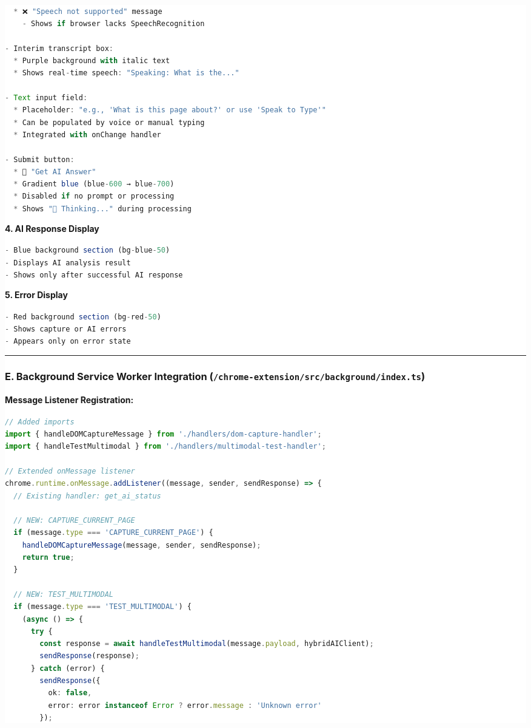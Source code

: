 ```jsx
  * ❌ "Speech not supported" message
    - Shows if browser lacks SpeechRecognition

- Interim transcript box:
  * Purple background with italic text
  * Shows real-time speech: "Speaking: What is the..."

- Text input field:
  * Placeholder: "e.g., 'What is this page about?' or use 'Speak to Type'"
  * Can be populated by voice or manual typing
  * Integrated with onChange handler

- Submit button:
  * 🤖 "Get AI Answer"
  * Gradient blue (blue-600 → blue-700)
  * Disabled if no prompt or processing
  * Shows "🤔 Thinking..." during processing
```

**4. AI Response Display**
```jsx
- Blue background section (bg-blue-50)
- Displays AI analysis result
- Shows only after successful AI response
```

**5. Error Display**
```jsx
- Red background section (bg-red-50)
- Shows capture or AI errors
- Appears only on error state
```

---

### E. Background Service Worker Integration (`/chrome-extension/src/background/index.ts`)

**Message Listener Registration:**
```typescript
// Added imports
import { handleDOMCaptureMessage } from './handlers/dom-capture-handler';
import { handleTestMultimodal } from './handlers/multimodal-test-handler';

// Extended onMessage listener
chrome.runtime.onMessage.addListener((message, sender, sendResponse) => {
  // Existing handler: get_ai_status
  
  // NEW: CAPTURE_CURRENT_PAGE
  if (message.type === 'CAPTURE_CURRENT_PAGE') {
    handleDOMCaptureMessage(message, sender, sendResponse);
    return true;
  }
  
  // NEW: TEST_MULTIMODAL
  if (message.type === 'TEST_MULTIMODAL') {
    (async () => {
      try {
        const response = await handleTestMultimodal(message.payload, hybridAIClient);
        sendResponse(response);
      } catch (error) {
        sendResponse({
          ok: false,
          error: error instanceof Error ? error.message : 'Unknown error'
        });
```